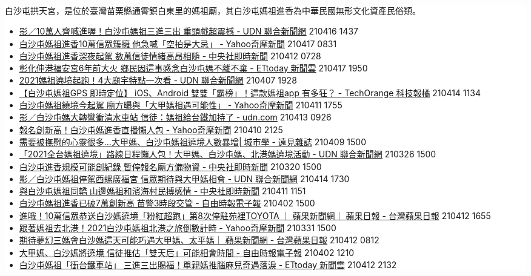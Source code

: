 白沙屯拱天宮，是位於臺灣苗栗縣通霄鎮白東里的媽祖廟，其白沙屯媽祖進香為中華民國無形文化資產民俗類。
- [影／10萬人齊喊進喔！白沙屯媽祖三進三出 重頭戲超震撼 - UDN 聯合新聞網](https://udn.com/news/story/10970/5393015 "影／10萬人齊喊進喔！白沙屯媽祖三進三出 重頭戲超震撼 - UDN 聯合新聞網") 210416 1437
- [白沙屯媽祖進香10萬信眾簇擁 他急喊「空拍是大忌」 - Yahoo奇摩新聞](https://tw.news.yahoo.com/%E7%99%BD%E6%B2%99%E5%B1%AF%E5%AA%BD%E7%A5%96%E9%80%B2%E9%A6%9910%E8%90%AC%E4%BF%A1%E7%9C%BE%E7%B0%87%E6%93%81-%E4%BB%96%E6%80%A5%E5%96%8A-%E7%A9%BA%E6%8B%8D%E6%98%AF%E5%A4%A7%E5%BF%8C-003100425.html "白沙屯媽祖進香10萬信眾簇擁 他急喊「空拍是大忌」 - Yahoo奇摩新聞") 210417 0831
- [白沙屯媽祖進香深夜起駕 數萬信徒情緒高昂相隨 - 中央社即時新聞](https://www.cna.com.tw/news/firstnews/202104120003.aspx "白沙屯媽祖進香深夜起駕 數萬信徒情緒高昂相隨 - 中央社即時新聞") 210412 0728
- [彰化伸港福安宮6年前大火 鄉民因這事感念白沙屯媽不離不棄 - ETtoday 新聞雲](https://www.ettoday.net/news/20210417/1962480.htm "彰化伸港福安宮6年前大火 鄉民因這事感念白沙屯媽不離不棄 - ETtoday 新聞雲") 210417 1950
- [2021媽祖遶境起跑！4大廟宇特點一次看 - UDN 聯合新聞網](https://topic.udn.com/event/temple "2021媽祖遶境起跑！4大廟宇特點一次看 - UDN 聯合新聞網") 210407 1928
- [【白沙屯媽祖GPS 即時定位】 iOS、Android 雙雙「霸榜」！這款媽祖app 有多狂？ - TechOrange 科技報橘](https://buzzorange.com/techorange/2021/04/14/2021-baishatun-mazu/ "【白沙屯媽祖GPS 即時定位】 iOS、Android 雙雙「霸榜」！這款媽祖app 有多狂？ - TechOrange 科技報橘") 210414 1134
- [白沙屯媽祖繞境今起駕 廟方曝與「大甲媽相遇可能性」 - Yahoo奇摩新聞](https://tw.news.yahoo.com/%E7%99%BD%E6%B2%99%E5%B1%AF%E5%AA%BD%E7%A5%96%E7%B9%9E%E5%A2%83%E4%BB%8A%E8%B5%B7%E9%A7%95-%E5%BB%9F%E6%96%B9%E6%9B%9D%E8%88%87-%E5%A4%A7%E7%94%B2%E5%AA%BD%E7%9B%B8%E9%81%87%E5%8F%AF%E8%83%BD%E6%80%A7-095500817.html "白沙屯媽祖繞境今起駕 廟方曝與「大甲媽相遇可能性」 - Yahoo奇摩新聞") 210411 1755
- [影／白沙屯媽大轉彎衝清水車站 信徒：媽祖給台鐵加持了 - udn.com](https://udn.com/news/story/10970/5384177 "影／白沙屯媽大轉彎衝清水車站 信徒：媽祖給台鐵加持了 - udn.com") 210413 0926
- [報名創新高！白沙屯媽進香直播懶人包 - Yahoo奇摩新聞](https://tw.news.yahoo.com/%E5%A0%B1%E5%90%8D%E5%89%B5%E6%96%B0%E9%AB%98-%E7%99%BD%E6%B2%99%E5%B1%AF%E5%AA%BD%E9%80%B2%E9%A6%99%E7%9B%B4%E6%92%AD%E6%87%B6%E4%BA%BA%E5%8C%85-132526788.html "報名創新高！白沙屯媽進香直播懶人包 - Yahoo奇摩新聞") 210410 2125
- [需要被撫慰的心靈很多…大甲媽、白沙屯媽祖遶境人數暴增| 城市學 - 遠見雜誌](https://city.gvm.com.tw/article/78894 "需要被撫慰的心靈很多…大甲媽、白沙屯媽祖遶境人數暴增| 城市學 - 遠見雜誌") 210409 1500
- [「2021全台媽祖遶境」路線日程懶人包！大甲媽、白沙屯媽、北港媽遶境活動 - UDN 聯合新聞網](https://udn.com/news/story/120665/5322483 "「2021全台媽祖遶境」路線日程懶人包！大甲媽、白沙屯媽、北港媽遶境活動 - UDN 聯合新聞網") 210326 1500
- [白沙屯進香規模可能創紀錄 暫停報名廟方備物資 - 中央社即時新聞](https://www.cna.com.tw/news/firstnews/202103200083.aspx "白沙屯進香規模可能創紀錄 暫停報名廟方備物資 - 中央社即時新聞") 210320 1500
- [影／白沙屯媽祖停駕西螺廣福宮 信眾期待與大甲媽相會 - UDN 聯合新聞網](https://udn.com/news/story/10970/5388262 "影／白沙屯媽祖停駕西螺廣福宮 信眾期待與大甲媽相會 - UDN 聯合新聞網") 210414 1730
- [與白沙屯媽祖同轎 山邊媽祖和濱海村民搏感情 - 中央社即時新聞](https://www.cna.com.tw/news/firstnews/202104115002.aspx "與白沙屯媽祖同轎 山邊媽祖和濱海村民搏感情 - 中央社即時新聞") 210411 1151
- [白沙屯媽祖進香已破7萬創新高 苗警3時段交管 - 自由時報電子報](https://news.ltn.com.tw/news/life/breakingnews/3487596 "白沙屯媽祖進香已破7萬創新高 苗警3時段交管 - 自由時報電子報") 210402 1500
- [進哦！10萬信眾恭送白沙媽遶境「粉紅超跑」第8次停駐苑裡TOYOTA ｜ 蘋果新聞網｜ 蘋果日報 - 台灣蘋果日報](https://tw.appledaily.com/life/20210412/C55SHL7LH5EBXCFYVHK5UNEAGM/ "進哦！10萬信眾恭送白沙媽遶境「粉紅超跑」第8次停駐苑裡TOYOTA ｜ 蘋果新聞網｜ 蘋果日報 - 台灣蘋果日報") 210412 1655
- [跟著媽祖去北港！2021白沙屯媽祖北港之旅倒數計時 - Yahoo奇摩新聞](https://tw.news.yahoo.com/%E8%B7%9F%E8%91%97%E5%AA%BD%E7%A5%96%E5%8E%BB%E5%8C%97%E6%B8%AF-2021%E7%99%BD%E6%B2%99%E5%B1%AF%E5%AA%BD%E7%A5%96%E5%8C%97%E6%B8%AF%E4%B9%8B%E6%97%85%E5%80%92%E6%95%B8%E8%A8%88%E6%99%82-155601608.html "跟著媽祖去北港！2021白沙屯媽祖北港之旅倒數計時 - Yahoo奇摩新聞") 210331 1500
- [期待夢幻三媽會白沙媽這天可能巧遇大甲媽、太平媽｜ 蘋果新聞網 - 台灣蘋果日報](https://tw.appledaily.com/life/20210412/VNP264NHNZCR5EPJGPX2XQQK4U/ "期待夢幻三媽會白沙媽這天可能巧遇大甲媽、太平媽｜ 蘋果新聞網 - 台灣蘋果日報") 210412 0812
- [大甲媽、白沙媽將遶境 信徒推估「雙天后」可能相會時間 - 自由時報電子報](https://news.ltn.com.tw/news/life/breakingnews/3487397 "大甲媽、白沙媽將遶境 信徒推估「雙天后」可能相會時間 - 自由時報電子報") 210402 1210
- [白沙屯媽祖「衝台鐵車站」 三進三出賜福！單親媽推腦麻兒奇遇落淚 - ETtoday 新聞雲](https://www.ettoday.net/news/20210412/1958850.htm "白沙屯媽祖「衝台鐵車站」 三進三出賜福！單親媽推腦麻兒奇遇落淚 - ETtoday 新聞雲") 210412 2132
